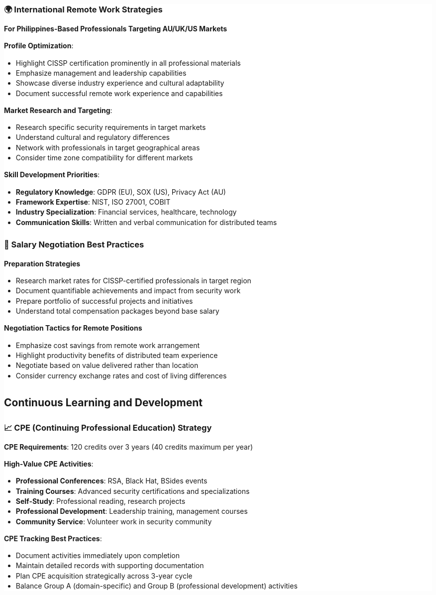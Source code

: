 ### 🌍 International Remote Work Strategies

**For Philippines-Based Professionals Targeting AU/UK/US Markets**

**Profile Optimization**:
- Highlight CISSP certification prominently in all professional materials
- Emphasize management and leadership capabilities
- Showcase diverse industry experience and cultural adaptability
- Document successful remote work experience and capabilities

**Market Research and Targeting**:
- Research specific security requirements in target markets
- Understand cultural and regulatory differences
- Network with professionals in target geographical areas
- Consider time zone compatibility for different markets

**Skill Development Priorities**:
- **Regulatory Knowledge**: GDPR (EU), SOX (US), Privacy Act (AU)
- **Framework Expertise**: NIST, ISO 27001, COBIT
- **Industry Specialization**: Financial services, healthcare, technology
- **Communication Skills**: Written and verbal communication for distributed teams

### 💼 Salary Negotiation Best Practices

**Preparation Strategies**
- Research market rates for CISSP-certified professionals in target region
- Document quantifiable achievements and impact from security work
- Prepare portfolio of successful projects and initiatives
- Understand total compensation packages beyond base salary

**Negotiation Tactics for Remote Positions**
- Emphasize cost savings from remote work arrangement
- Highlight productivity benefits of distributed team experience
- Negotiate based on value delivered rather than location
- Consider currency exchange rates and cost of living differences

## Continuous Learning and Development

### 📈 CPE (Continuing Professional Education) Strategy

**CPE Requirements**: 120 credits over 3 years (40 credits maximum per year)

**High-Value CPE Activities**:
- **Professional Conferences**: RSA, Black Hat, BSides events
- **Training Courses**: Advanced security certifications and specializations
- **Self-Study**: Professional reading, research projects
- **Professional Development**: Leadership training, management courses
- **Community Service**: Volunteer work in security community

**CPE Tracking Best Practices**:
- Document activities immediately upon completion
- Maintain detailed records with supporting documentation
- Plan CPE acquisition strategically across 3-year cycle
- Balance Group A (domain-specific) and Group B (professional development) activities
